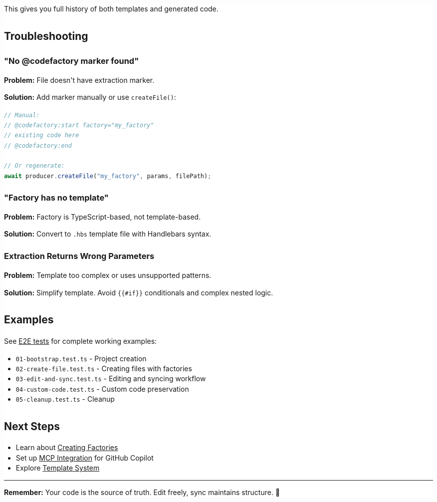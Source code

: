 This gives you full history of both templates and generated code.

## Troubleshooting

### "No @codefactory marker found"

**Problem:** File doesn't have extraction marker.

**Solution:** Add marker manually or use `createFile()`:

```typescript
// Manual:
// @codefactory:start factory="my_factory"
// existing code here
// @codefactory:end

// Or regenerate:
await producer.createFile("my_factory", params, filePath);
```

### "Factory has no template"

**Problem:** Factory is TypeScript-based, not template-based.

**Solution:** Convert to `.hbs` template file with Handlebars syntax.

### Extraction Returns Wrong Parameters

**Problem:** Template too complex or uses unsupported patterns.

**Solution:** Simplify template. Avoid `{{#if}}` conditionals and complex nested logic.

## Examples

See [E2E tests](../tests/e2e/) for complete working examples:

- `01-bootstrap.test.ts` - Project creation
- `02-create-file.test.ts` - Creating files with factories
- `03-edit-and-sync.test.ts` - Editing and syncing workflow
- `04-custom-code.test.ts` - Custom code preservation
- `05-cleanup.test.ts` - Cleanup

## Next Steps

- Learn about [Creating Factories](./creating-factories.md)
- Set up [MCP Integration](./mcp-setup.md) for GitHub Copilot
- Explore [Template System](./template-frontmatter.md)

---

**Remember:** Your code is the source of truth. Edit freely, sync maintains structure. 🚀
